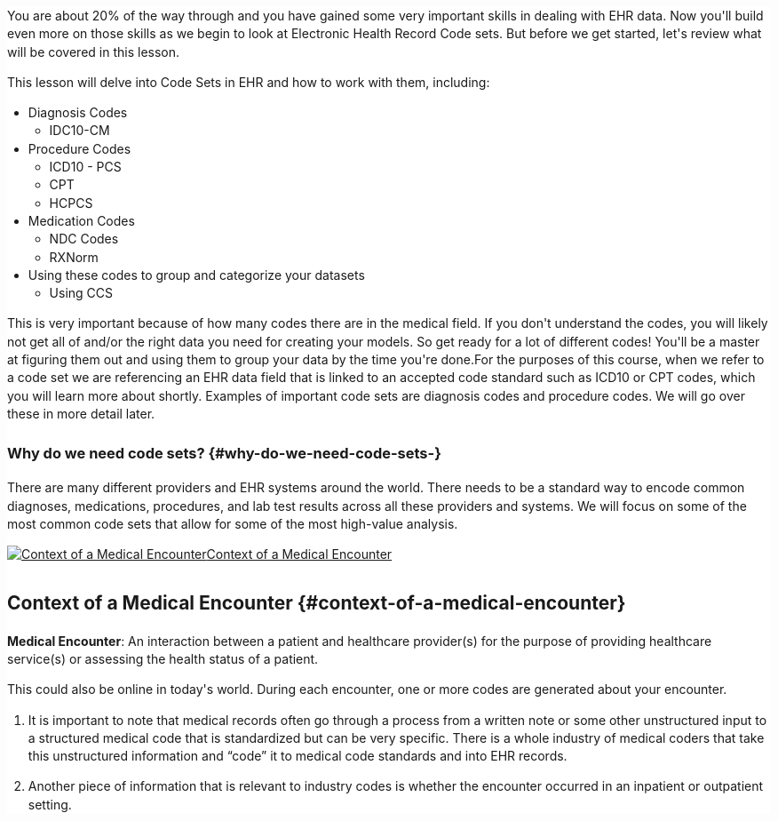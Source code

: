 You are about 20% of the way through and you have gained some very important skills in dealing with EHR data. Now you'll build even more on those skills as we begin to look at Electronic Health Record Code sets. But before we get started, let's review what will be covered in this lesson.

This lesson will delve into Code Sets in EHR and how to work with them, including:

* Diagnosis Codes
  * IDC10-CM
* Procedure Codes
  * ICD10 - PCS
  * CPT
  * HCPCS
* Medication Codes
  * NDC Codes
  * RXNorm
* Using these codes to group and categorize your datasets
  * Using CCS

This is very important because of how many codes there are in the medical field. If you don't understand the codes, you will likely not get all of and/or the right data you need for creating your models. So get ready for a lot of different codes! You'll be a master at figuring them out and using them to group your data by the time you're done.For the purposes of this course, when we refer to a code set we are referencing an EHR data field that is linked to an accepted code standard such as ICD10 or CPT codes, which you will learn more about shortly. Examples of important code sets are diagnosis codes and procedure codes. We will go over these in more detail later.

### Why do we need code sets? {#why-do-we-need-code-sets-}

There are many different providers and EHR systems around the world. There needs to be a standard way to encode common diagnoses, medications, procedures, and lab test results across all these providers and systems. We will focus on some of the most common code sets that allow for some of the most high-value analysis.

[![](https://video.udacity-data.com/topher/2020/April/5e8e1ab1_l2-ehr-code-sets/l2-ehr-code-sets.jpg "Context of a Medical Encounter")Context of a Medical Encounter](https://classroom.udacity.com/nanodegrees/nd320-beta/parts/2ca838f8-e10d-4038-8426-d47eb4a20a62/modules/1644460b-a828-4443-ad8c-bbcca3151a30/lessons/76f4c48c-a664-4750-8753-5811c854d02a/concepts/f071590a-6eff-4b14-aa4d-c9c66a773363#)

## Context of a Medical Encounter {#context-of-a-medical-encounter}

**Medical Encounter**: An interaction between a patient and healthcare provider\(s\) for the purpose of providing healthcare service\(s\) or assessing the health status of a patient.

This could also be online in today's world. During each encounter, one or more codes are generated about your encounter.

1. It is important to note that medical records often go through a process from a written note or some other unstructured input to a structured medical code that is standardized but can be very specific. There is a whole industry of medical coders that take this unstructured information and “code” it to medical code standards and into EHR records.

2. Another piece of information that is relevant to industry codes is whether the encounter occurred in an inpatient or outpatient setting.
